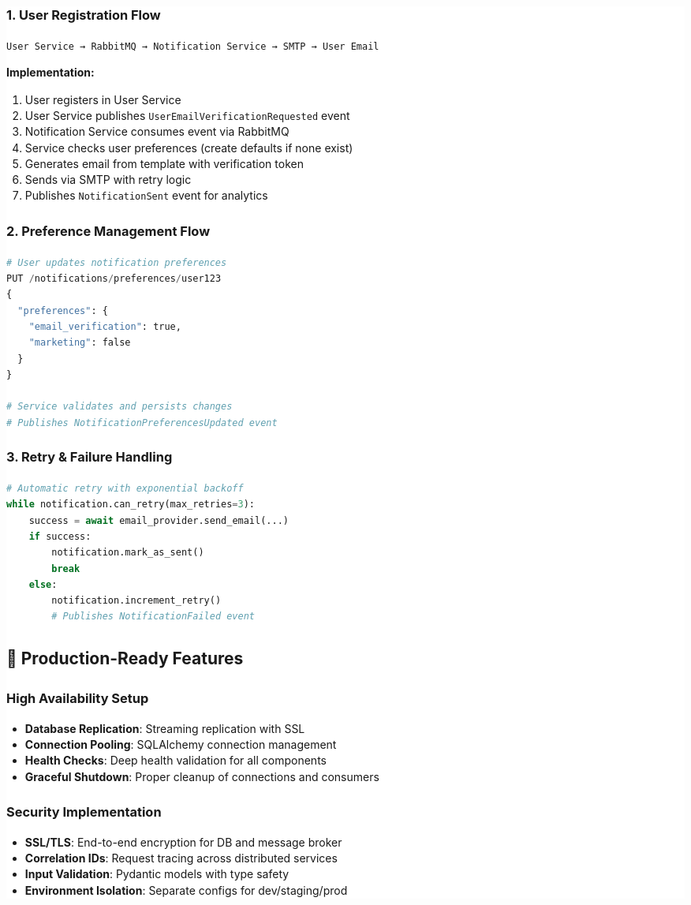 ### 1. **User Registration Flow**
```mermaid
User Service → RabbitMQ → Notification Service → SMTP → User Email
```

**Implementation:**
1. User registers in User Service
2. User Service publishes `UserEmailVerificationRequested` event
3. Notification Service consumes event via RabbitMQ
4. Service checks user preferences (create defaults if none exist)
5. Generates email from template with verification token
6. Sends via SMTP with retry logic
7. Publishes `NotificationSent` event for analytics

### 2. **Preference Management Flow**
```python
# User updates notification preferences
PUT /notifications/preferences/user123
{
  "preferences": {
    "email_verification": true,
    "marketing": false
  }
}

# Service validates and persists changes
# Publishes NotificationPreferencesUpdated event
```

### 3. **Retry & Failure Handling**
```python
# Automatic retry with exponential backoff
while notification.can_retry(max_retries=3):
    success = await email_provider.send_email(...)
    if success:
        notification.mark_as_sent()
        break
    else:
        notification.increment_retry()
        # Publishes NotificationFailed event
```

## 🔧 Production-Ready Features

### **High Availability Setup**
- **Database Replication**: Streaming replication with SSL
- **Connection Pooling**: SQLAlchemy connection management
- **Health Checks**: Deep health validation for all components
- **Graceful Shutdown**: Proper cleanup of connections and consumers

### **Security Implementation**
- **SSL/TLS**: End-to-end encryption for DB and message broker
- **Correlation IDs**: Request tracing across distributed services
- **Input Validation**: Pydantic models with type safety
- **Environment Isolation**: Separate configs for dev/staging/prod
